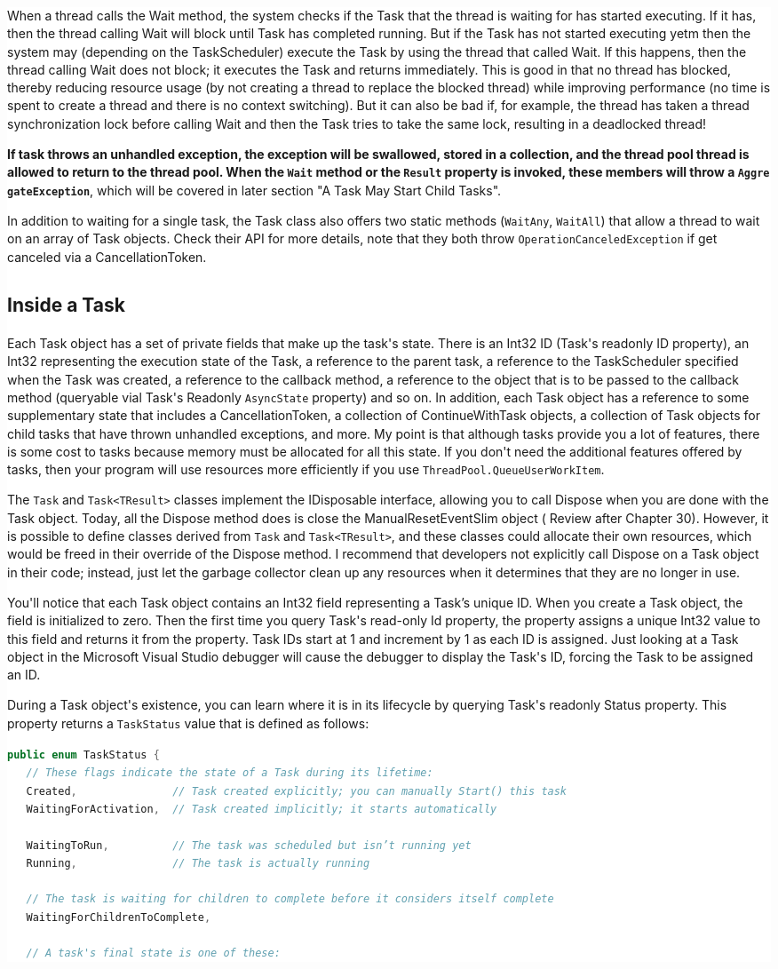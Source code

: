 <div class="alert alert-info p-1" role="alert">
    When a thread calls the Wait method, the system checks if the Task that the thread is waiting for has started executing. If it has, then the thread calling Wait will block until Task has completed running. But if the Task has not started executing yetm then the system may (depending on the TaskScheduler) execute the Task by using the thread that called Wait. If this happens, then the thread calling Wait does not block; it executes the Task and returns immediately. This is good in that no thread has blocked, thereby reducing resource usage (by not creating a thread to replace the blocked thread) while improving performance (no time is spent to create a thread and there is no context switching). But it can also be bad if, for example, the thread has taken a thread synchronization lock before calling Wait and then the Task tries to take the same lock, resulting in a deadlocked thread!
</div>

**If task throws an unhandled exception, the exception will be swallowed, stored in a collection, and the thread pool thread is allowed to return to the thread pool. When the `Wait` method or the `Result` property is invoked, these members will throw a `AggregateException`**, which will be covered in later section "A Task May Start Child Tasks".

In addition to waiting for a single task, the Task class also offers two static methods (`WaitAny`, `WaitAll`) that allow a thread to wait on an array of Task objects. Check their API for more details, note that they both throw `OperationCanceledException` if get canceled via a CancellationToken.


## Inside a Task

Each Task object has a set of private fields that make up the task's state. There is an Int32 ID (Task's readonly ID property), an Int32 representing the execution state of the Task, a reference to the parent task, a reference to the TaskScheduler specified when the Task was created, a reference to the callback method, a reference to the object that is to be passed to the callback method (queryable vial Task's Readonly `AsyncState` property) and so on. In addition, each Task object has a reference to some supplementary state that includes a CancellationToken, a collection of ContinueWithTask objects, a collection of Task objects for child tasks that have thrown unhandled exceptions, and more. My point is that although tasks provide you a lot of features, there is some cost to tasks because memory must be allocated for all this state. If you don't need the additional features offered by tasks, then your program will use resources more efficiently if you use `ThreadPool.QueueUserWorkItem`.

The `Task` and `Task<TResult>` classes implement the IDisposable interface, allowing you to call Dispose when you are done with the Task object. Today, all the Dispose method does is close the ManualResetEventSlim object ( Review after Chapter 30). However, it is possible to define classes derived from `Task` and `Task<TResult>`, and these classes could allocate their own resources, which would be freed in their override of the Dispose method. I recommend that developers not explicitly call Dispose on a Task object in their code; instead, just let the garbage collector clean up any resources when it determines that they are no longer in use.

You'll notice that each Task object contains an Int32 field representing a Task’s unique ID. When you create a Task object, the field is initialized to zero. Then the first time you query Task's read-only Id property, the property assigns a unique Int32 value to this field and returns it from the property. Task IDs start at 1 and increment by 1 as each ID is assigned. Just looking at a Task object in the Microsoft Visual Studio debugger will cause the debugger to display the Task's ID, forcing the Task to be assigned an ID.

During a Task object's existence, you can learn where it is in its lifecycle by querying Task's readonly Status property. This property returns a `TaskStatus` value that is defined as follows:
```C#
public enum TaskStatus {
   // These flags indicate the state of a Task during its lifetime:
   Created,               // Task created explicitly; you can manually Start() this task
   WaitingForActivation,  // Task created implicitly; it starts automatically

   WaitingToRun,          // The task was scheduled but isn’t running yet
   Running,               // The task is actually running

   // The task is waiting for children to complete before it considers itself complete
   WaitingForChildrenToComplete,

   // A task's final state is one of these:
```